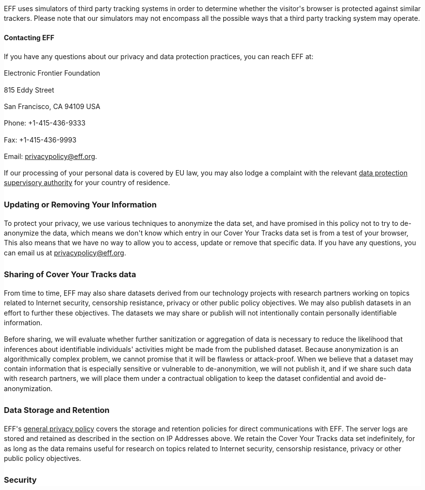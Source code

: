 EFF uses simulators of third party tracking systems in order to determine whether the visitor's browser is protected against similar trackers. Please note that our simulators may not encompass all the possible ways that a third party tracking system may operate.

#### Contacting EFF

If you have any questions about our privacy and data protection practices, you can reach EFF at:

Electronic Frontier Foundation

815 Eddy Street

San Francisco, CA 94109 USA

Phone: +1-415-436-9333

Fax: +1-415-436-9993

Email: privacypolicy@eff.org.

If our processing of your personal data is covered by EU law, you may also lodge a complaint with the relevant [data protection supervisory authority](http://ec.europa.eu/newsroom/article29/item-detail.cfm?item_id=612080) for your country of residence.

### Updating or Removing Your Information

To protect your privacy, we use various techniques to anonymize the data set, and have promised in this policy not to try to de-anonymize the data, which means we don't know which entry in our Cover Your Tracks data set is from a test of your browser, This also means that we have no way to allow you to access, update or remove that specific data. If you have any questions, you can email us at privacypolicy@eff.org.

### Sharing of Cover Your Tracks data

From time to time, EFF may also share datasets derived from our technology projects with research partners working on topics related to Internet security, censorship resistance, privacy or other public policy objectives. We may also publish datasets in an effort to further these objectives. The datasets we may share or publish will not intentionally contain personally identifiable information.

Before sharing, we will evaluate whether further sanitization or aggregation of data is necessary to reduce the likelihood that inferences about identifiable individuals' activities might be made from the published dataset. Because anonymization is an algorithmically complex problem, we cannot promise that it will be flawless or attack-proof. When we believe that a dataset may contain information that is especially sensitive or vulnerable to de-anonymition, we will not publish it, and if we share such data with research partners, we will place them under a contractual obligation to keep the dataset confidential and avoid de-anonymization.

### Data Storage and Retention

EFF's [general privacy policy](https://www.eff.org/policy) covers the storage and retention policies for direct communications with EFF. The server logs are stored and retained as described in the section on IP Addresses above. We retain the Cover Your Tracks data set indefinitely, for as long as the data remains useful for research on topics related to Internet security, censorship resistance, privacy or other public policy objectives.

### Security

